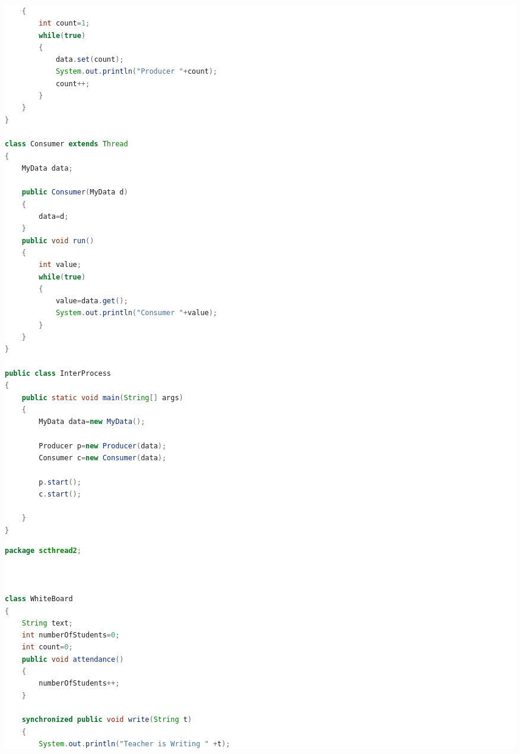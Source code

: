 ```java
    {
        int count=1;
        while(true)
        {
            data.set(count);
            System.out.println("Producer "+count);
            count++;
        }
    }
}

class Consumer extends Thread
{
    MyData data;
    
    public Consumer(MyData d)
    {
        data=d;
    }
    public void run()
    {
        int value;
        while(true)
        {
            value=data.get();
            System.out.println("Consumer "+value);
        }
    }
}

public class InterProcess 
{
    public static void main(String[] args) 
    {
        MyData data=new MyData();
        
        Producer p=new Producer(data);
        Consumer c=new Consumer(data);
        
        p.start();
        c.start();
        
    }
}
```

```java
package scthread2;



class WhiteBoard
{
    String text;
    int numberOfStudents=0;
    int count=0;
    public void attendance()
    {
        numberOfStudents++;
    }
    
    synchronized public void write(String t)
    {
        System.out.println("Teacher is Writing " +t);
```